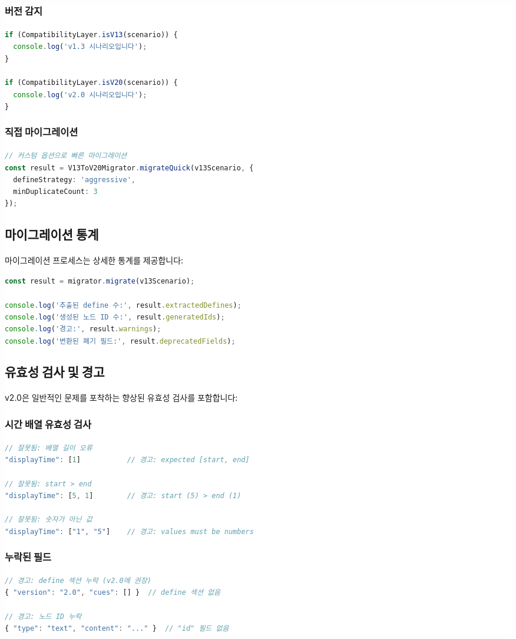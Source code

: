 ### 버전 감지
```typescript
if (CompatibilityLayer.isV13(scenario)) {
  console.log('v1.3 시나리오입니다');
}

if (CompatibilityLayer.isV20(scenario)) {
  console.log('v2.0 시나리오입니다'); 
}
```

### 직접 마이그레이션
```typescript
// 커스텀 옵션으로 빠른 마이그레이션
const result = V13ToV20Migrator.migrateQuick(v13Scenario, {
  defineStrategy: 'aggressive',
  minDuplicateCount: 3
});
```

## 마이그레이션 통계

마이그레이션 프로세스는 상세한 통계를 제공합니다:

```typescript
const result = migrator.migrate(v13Scenario);

console.log('추출된 define 수:', result.extractedDefines);
console.log('생성된 노드 ID 수:', result.generatedIds);  
console.log('경고:', result.warnings);
console.log('변환된 폐기 필드:', result.deprecatedFields);
```

## 유효성 검사 및 경고

v2.0은 일반적인 문제를 포착하는 향상된 유효성 검사를 포함합니다:

### 시간 배열 유효성 검사
```javascript
// 잘못됨: 배열 길이 오류
"displayTime": [1]           // 경고: expected [start, end]

// 잘못됨: start > end  
"displayTime": [5, 1]        // 경고: start (5) > end (1)

// 잘못됨: 숫자가 아닌 값
"displayTime": ["1", "5"]    // 경고: values must be numbers
```

### 누락된 필드
```javascript
// 경고: define 섹션 누락 (v2.0에 권장)
{ "version": "2.0", "cues": [] }  // define 섹션 없음

// 경고: 노드 ID 누락
{ "type": "text", "content": "..." }  // "id" 필드 없음
```
